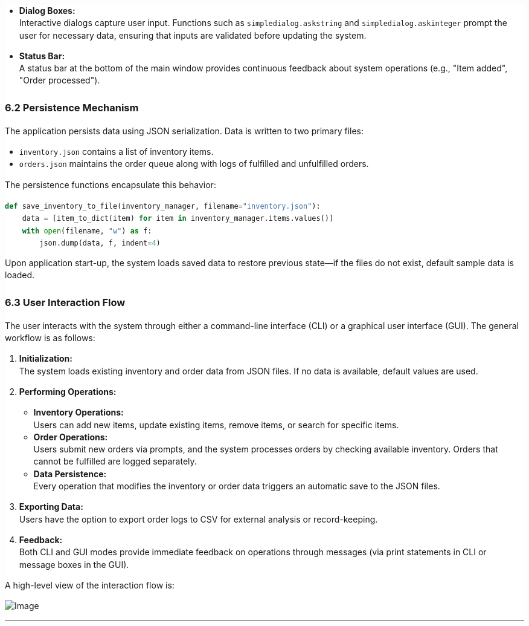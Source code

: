 - **Dialog Boxes:**  
  Interactive dialogs capture user input. Functions such as `simpledialog.askstring` and `simpledialog.askinteger` prompt the user for necessary data, ensuring that inputs are validated before updating the system.

- **Status Bar:**  
  A status bar at the bottom of the main window provides continuous feedback about system operations (e.g., "Item added", "Order processed").

### 6.2 Persistence Mechanism

The application persists data using JSON serialization. Data is written to two primary files:
- `inventory.json` contains a list of inventory items.
- `orders.json` maintains the order queue along with logs of fulfilled and unfulfilled orders.

The persistence functions encapsulate this behavior:

```python
def save_inventory_to_file(inventory_manager, filename="inventory.json"):
    data = [item_to_dict(item) for item in inventory_manager.items.values()]
    with open(filename, "w") as f:
        json.dump(data, f, indent=4)
```

Upon application start-up, the system loads saved data to restore previous state—if the files do not exist, default sample data is loaded.

### 6.3 User Interaction Flow

The user interacts with the system through either a command-line interface (CLI) or a graphical user interface (GUI). The general workflow is as follows:

1. **Initialization:**  
   The system loads existing inventory and order data from JSON files. If no data is available, default values are used.

2. **Performing Operations:**  
   - **Inventory Operations:**  
     Users can add new items, update existing items, remove items, or search for specific items.
   - **Order Operations:**  
     Users submit new orders via prompts, and the system processes orders by checking available inventory. Orders that cannot be fulfilled are logged separately.
   - **Data Persistence:**  
     Every operation that modifies the inventory or order data triggers an automatic save to the JSON files.

3. **Exporting Data:**  
   Users have the option to export order logs to CSV for external analysis or record-keeping.

4. **Feedback:**  
   Both CLI and GUI modes provide immediate feedback on operations through messages (via print statements in CLI or message boxes in the GUI).

A high-level view of the interaction flow is:

![Image](https://github.com/user-attachments/assets/4b1d6eee-f726-44bb-b833-31990294c814)

---